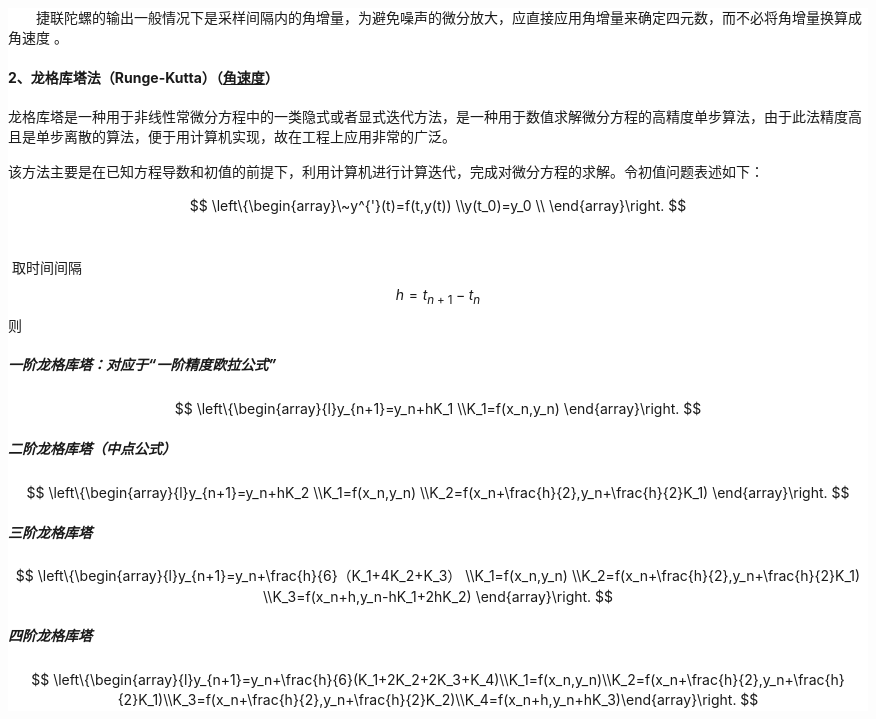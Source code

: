 &emsp;&emsp;捷联陀螺的输出一般情况下是采样间隔内的角增量，为避免噪声的微分放大，应直接应用角增量来确定四元数，而不必将角增量换算成角速度 。

#### 2、龙格库塔法（Runge-Kutta）（<u>角速度</u>）

​        龙格库塔是一种用于非线性常微分方程中的一类隐式或者显式迭代方法，是一种用于数值求解微分方程的高精度单步算法，由于此法精度高且是单步离散的算法，便于用计算机实现，故在工程上应用非常的广泛。

​        该方法主要是在已知方程导数和初值的前提下，利用计算机进行计算迭代，完成对微分方程的求解。令初值问题表述如下：


$$
\left\{\begin{array}\~y^{'}(t)=f(t,y(t)) \\y(t_0)=y_0 \\ \end{array}\right.
$$
​	

​       取时间间隔
$$
h = t_{n+1}-t_n
$$
则

##### 一阶龙格库塔：对应于“一阶精度欧拉公式”

$$
\left\{\begin{array}{l}y_{n+1}=y_n+hK_1
\\K_1=f(x_n,y_n)
\end{array}\right.
$$



##### 二阶龙格库塔（中点公式）

$$
\left\{\begin{array}{l}y_{n+1}=y_n+hK_2
\\K_1=f(x_n,y_n)
\\K_2=f(x_n+\frac{h}{2},y_n+\frac{h}{2}K_1)
\end{array}\right.
$$

##### 三阶龙格库塔

$$
\left\{\begin{array}{l}y_{n+1}=y_n+\frac{h}{6}（K_1+4K_2+K_3）
\\K_1=f(x_n,y_n)
\\K_2=f(x_n+\frac{h}{2},y_n+\frac{h}{2}K_1)
\\K_3=f(x_n+h,y_n-hK_1+2hK_2)
\end{array}\right.
$$

##### 四阶龙格库塔

$$
\left\{\begin{array}{l}y_{n+1}=y_n+\frac{h}{6}(K_1+2K_2+2K_3+K_4)\\K_1=f(x_n,y_n)\\K_2=f(x_n+\frac{h}{2},y_n+\frac{h}{2}K_1)\\K_3=f(x_n+\frac{h}{2},y_n+\frac{h}{2}K_2)\\K_4=f(x_n+h,y_n+hK_3)\end{array}\right.
$$
